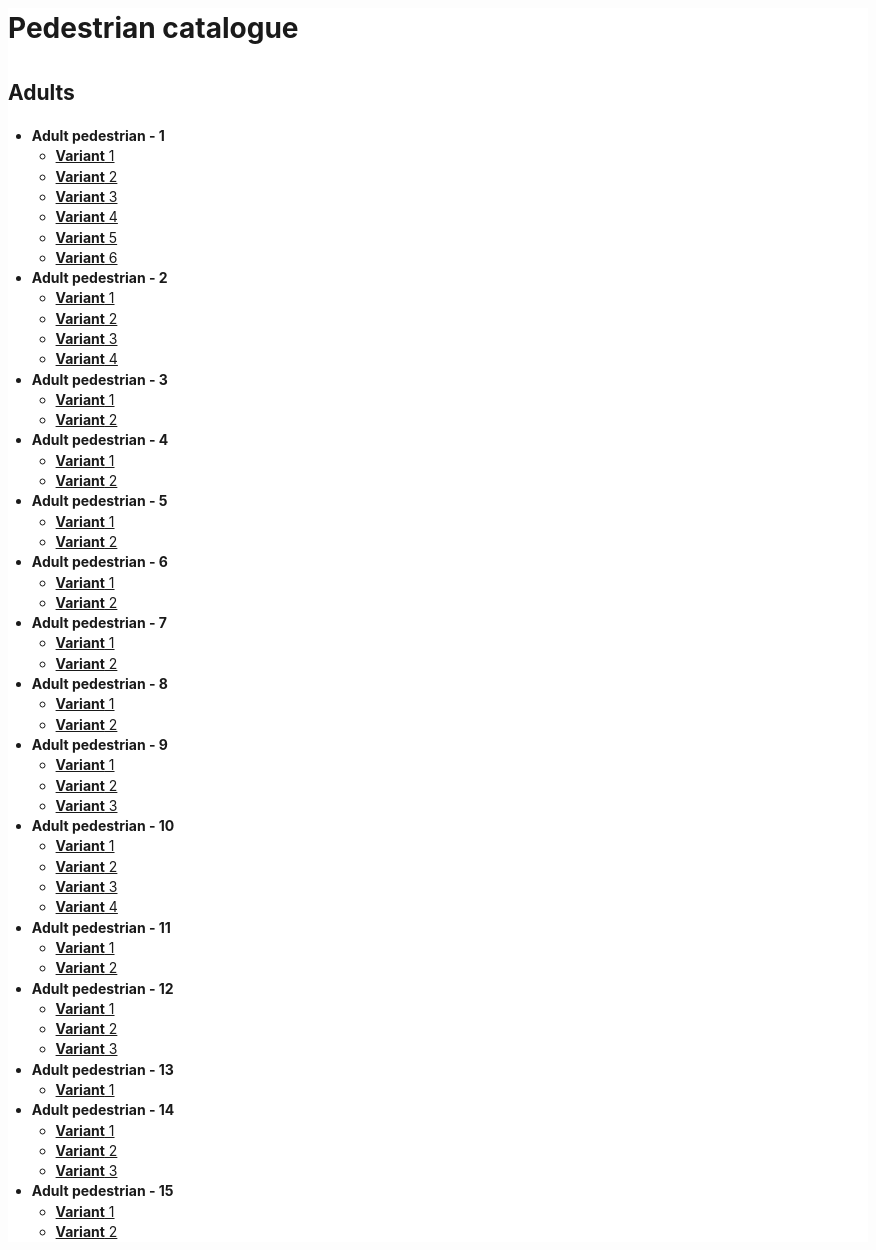# Pedestrian catalogue

## Adults

* __Adult pedestrian - 1__
	* [__Variant__ 1](#adult-pedestrian-1-variant-1)
	* [__Variant__ 2](#adult-pedestrian-1-variant-2)
	* [__Variant__ 3](#adult-pedestrian-1-variant-3)
	* [__Variant__ 4](#adult-pedestrian-1-variant-4)
	* [__Variant__ 5](#adult-pedestrian-1-variant-5)
	* [__Variant__ 6](#adult-pedestrian-1-variant-6)
* __Adult pedestrian - 2__
	* [__Variant__ 1](#adult-pedestrian-2-variant-1)
	* [__Variant__ 2](#adult-pedestrian-2-variant-2)
	* [__Variant__ 3](#adult-pedestrian-2-variant-3)
	* [__Variant__ 4](#adult-pedestrian-2-variant-4)
* __Adult pedestrian - 3__
	* [__Variant__ 1](#adult-pedestrian-3-variant-1)
	* [__Variant__ 2](#adult-pedestrian-3-variant-2)
* __Adult pedestrian - 4__
	* [__Variant__ 1](#adult-pedestrian-4-variant-1)
	* [__Variant__ 2](#adult-pedestrian-4-variant-2)
* __Adult pedestrian - 5__
	* [__Variant__ 1](#adult-pedestrian-5-variant-1)
	* [__Variant__ 2](#adult-pedestrian-5-variant-2)
* __Adult pedestrian - 6__
	* [__Variant__ 1](#adult-pedestrian-6-variant-1)
	* [__Variant__ 2](#adult-pedestrian-6-variant-2)
* __Adult pedestrian - 7__
	* [__Variant__ 1](#adult-pedestrian-7-variant-1)
	* [__Variant__ 2](#adult-pedestrian-7-variant-2)
* __Adult pedestrian - 8__
	* [__Variant__ 1](#adult-pedestrian-8-variant-1)
	* [__Variant__ 2](#adult-pedestrian-8-variant-2)
* __Adult pedestrian - 9__
	* [__Variant__ 1](#adult-pedestrian-9-variant-1)
	* [__Variant__ 2](#adult-pedestrian-9-variant-2)
	* [__Variant__ 3](#adult-pedestrian-9-variant-3)
* __Adult pedestrian - 10__
	* [__Variant__ 1](#adult-pedestrian-10-variant-1)
	* [__Variant__ 2](#adult-pedestrian-10-variant-2)
	* [__Variant__ 3](#adult-pedestrian-10-variant-3)
	* [__Variant__ 4](#adult-pedestrian-10-variant-4)
* __Adult pedestrian - 11__
	* [__Variant__ 1](#adult-pedestrian-11-variant-1)
	* [__Variant__ 2](#adult-pedestrian-11-variant-2)
* __Adult pedestrian - 12__
	* [__Variant__ 1](#adult-pedestrian-12-variant-1)
	* [__Variant__ 2](#adult-pedestrian-12-variant-2)
	* [__Variant__ 3](#adult-pedestrian-12-variant-3)
* __Adult pedestrian - 13__
	* [__Variant__ 1](#adult-pedestrian-13-variant-1)
* __Adult pedestrian - 14__
	* [__Variant__ 1](#adult-pedestrian-14-variant-1)
	* [__Variant__ 2](#adult-pedestrian-14-variant-2)
	* [__Variant__ 3](#adult-pedestrian-14-variant-3)
* __Adult pedestrian - 15__
	* [__Variant__ 1](#adult-pedestrian-15-variant-1)
	* [__Variant__ 2](#adult-pedestrian-15-variant-2)
